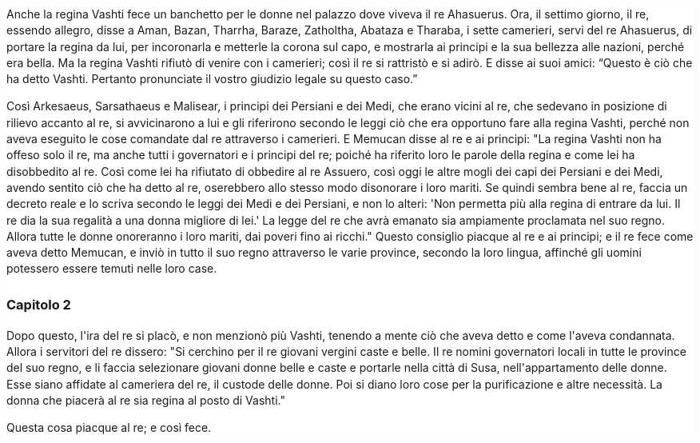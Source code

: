 Anche la regina Vashti fece un banchetto per le donne nel palazzo dove viveva il re Ahasuerus. Ora, il settimo giorno, il re, essendo allegro, disse a Aman, Bazan, Tharrha, Baraze, Zatholtha, Abataza e Tharaba, i sette camerieri, servi del re Ahasuerus, di portare la regina da lui, per incoronarla e metterle la corona sul capo, e mostrarla ai principi e la sua bellezza alle nazioni, perché era bella. Ma la regina Vashti rifiutò di venire con i camerieri; così il re si rattristò e si adirò. E disse ai suoi amici: “Questo è ciò che ha detto Vashti. Pertanto pronunciate il vostro giudizio legale su questo caso.”

Così Arkesaeus, Sarsathaeus e Malisear, i principi dei Persiani e dei Medi, che erano vicini al re, che sedevano in posizione di rilievo accanto al re, si avvicinarono a lui e gli riferirono secondo le leggi ciò che era opportuno fare alla regina Vashti, perché non aveva eseguito le cose comandate dal re attraverso i camerieri. E Memucan disse al re e ai principi: "La regina Vashti non ha offeso solo il re, ma anche tutti i governatori e i principi del re; poiché ha riferito loro le parole della regina e come lei ha disobbedito al re. Così come lei ha rifiutato di obbedire al re Assuero, così oggi le altre mogli dei capi dei Persiani e dei Medi, avendo sentito ciò che ha detto al re, oserebbero allo stesso modo disonorare i loro mariti. Se quindi sembra bene al re, faccia un decreto reale e lo scriva secondo le leggi dei Medi e dei Persiani, e non lo alteri: 'Non permetta più alla regina di entrare da lui. Il re dia la sua regalità a una donna migliore di lei.' La legge del re che avrà emanato sia ampiamente proclamata nel suo regno. Allora tutte le donne onoreranno i loro mariti, dai poveri fino ai ricchi." Questo consiglio piacque al re e ai principi; e il re fece come aveva detto Memucan, e inviò in tutto il suo regno attraverso le varie province, secondo la loro lingua, affinché gli uomini potessero essere temuti nelle loro case.

### Capitolo 2

Dopo questo, l'ira del re si placò, e non menzionò più Vashti, tenendo a mente ciò che aveva detto e come l'aveva condannata. Allora i servitori del re dissero: "Si cerchino per il re giovani vergini caste e belle. Il re nomini governatori locali in tutte le province del suo regno, e li faccia selezionare giovani donne belle e caste e portarle nella città di Susa, nell'appartamento delle donne. Esse siano affidate al cameriera del re, il custode delle donne. Poi si diano loro cose per la purificazione e altre necessità. La donna che piacerà al re sia regina al posto di Vashti."

Questa cosa piacque al re; e così fece.

